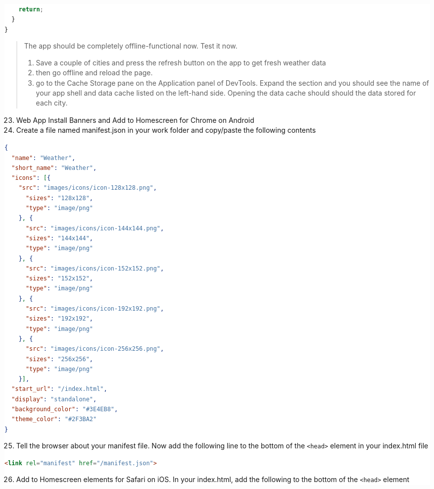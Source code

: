 ```javascript
    return;
  }
}
```
> The app should be completely offline-functional now.
> Test it now.
>   1. Save a couple of cities and press the refresh button on the app to get fresh weather data
>   2. then go offline and reload the page.
>   3. go to the Cache Storage pane on the Application panel of DevTools. Expand the section and you should see the name of your app shell and data cache listed on the left-hand side. Opening the data cache should should the data stored for each city.
23. Web App Install Banners and Add to Homescreen for Chrome on Android
24. Create a file named manifest.json in your work folder and copy/paste the following contents
```json
{
  "name": "Weather",
  "short_name": "Weather",
  "icons": [{
    "src": "images/icons/icon-128x128.png",
      "sizes": "128x128",
      "type": "image/png"
    }, {
      "src": "images/icons/icon-144x144.png",
      "sizes": "144x144",
      "type": "image/png"
    }, {
      "src": "images/icons/icon-152x152.png",
      "sizes": "152x152",
      "type": "image/png"
    }, {
      "src": "images/icons/icon-192x192.png",
      "sizes": "192x192",
      "type": "image/png"
    }, {
      "src": "images/icons/icon-256x256.png",
      "sizes": "256x256",
      "type": "image/png"
    }],
  "start_url": "/index.html",
  "display": "standalone",
  "background_color": "#3E4EB8",
  "theme_color": "#2F3BA2"
}
```
25. Tell the browser about your manifest file. Now add the following line to the bottom of the ``` <head> ``` element in your index.html file
```html
<link rel="manifest" href="/manifest.json">
```
26. Add to Homescreen elements for Safari on iOS. In your index.html, add the following to the bottom of the ``` <head> ``` element
